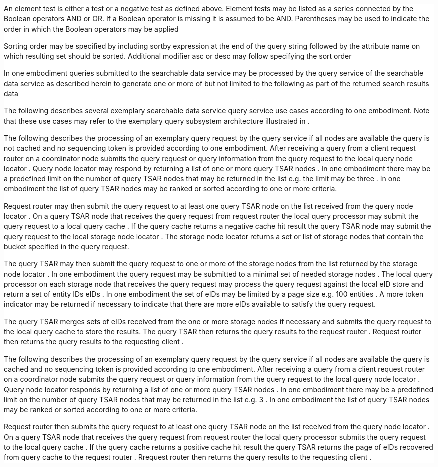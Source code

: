 An element test is either a test or a negative test as defined above. Element tests may be listed as a series connected by the Boolean operators AND or OR. If a Boolean operator is missing it is assumed to be AND. Parentheses may be used to indicate the order in which the Boolean operators may be applied 

Sorting order may be specified by including sortby expression at the end of the query string followed by the attribute name on which resulting set should be sorted. Additional modifier asc or desc may follow specifying the sort order 

In one embodiment queries submitted to the searchable data service may be processed by the query service of the searchable data service as described herein to generate one or more of but not limited to the following as part of the returned search results data 

The following describes several exemplary searchable data service query service use cases according to one embodiment. Note that these use cases may refer to the exemplary query subsystem architecture illustrated in .

The following describes the processing of an exemplary query request by the query service if all nodes are available the query is not cached and no sequencing token is provided according to one embodiment. After receiving a query from a client request router on a coordinator node submits the query request or query information from the query request to the local query node locator . Query node locator may respond by returning a list of one or more query TSAR nodes . In one embodiment there may be a predefined limit on the number of query TSAR nodes that may be returned in the list e.g. the limit may be three . In one embodiment the list of query TSAR nodes may be ranked or sorted according to one or more criteria.

Request router may then submit the query request to at least one query TSAR node on the list received from the query node locator . On a query TSAR node that receives the query request from request router the local query processor may submit the query request to a local query cache . If the query cache returns a negative cache hit result the query TSAR node may submit the query request to the local storage node locator . The storage node locator returns a set or list of storage nodes that contain the bucket specified in the query request.

The query TSAR may then submit the query request to one or more of the storage nodes from the list returned by the storage node locator . In one embodiment the query request may be submitted to a minimal set of needed storage nodes . The local query processor on each storage node that receives the query request may process the query request against the local eID store and return a set of entity IDs eIDs . In one embodiment the set of eIDs may be limited by a page size e.g. 100 entities . A more token indicator may be returned if necessary to indicate that there are more eIDs available to satisfy the query request.

The query TSAR merges sets of eIDs received from the one or more storage nodes if necessary and submits the query request to the local query cache to store the results. The query TSAR then returns the query results to the request router . Request router then returns the query results to the requesting client .

The following describes the processing of an exemplary query request by the query service if all nodes are available the query is cached and no sequencing token is provided according to one embodiment. After receiving a query from a client request router on a coordinator node submits the query request or query information from the query request to the local query node locator . Query node locator responds by returning a list of one or more query TSAR nodes . In one embodiment there may be a predefined limit on the number of query TSAR nodes that may be returned in the list e.g. 3 . In one embodiment the list of query TSAR nodes may be ranked or sorted according to one or more criteria.

Request router then submits the query request to at least one query TSAR node on the list received from the query node locator . On a query TSAR node that receives the query request from request router the local query processor submits the query request to the local query cache . If the query cache returns a positive cache hit result the query TSAR returns the page of eIDs recovered from query cache to the request router . Rrequest router then returns the query results to the requesting client .
